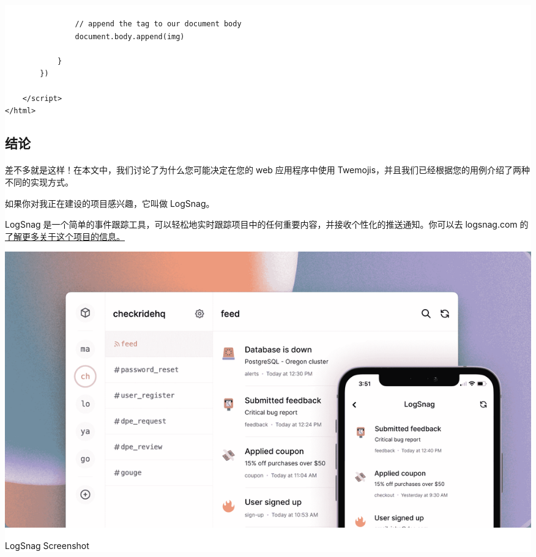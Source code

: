 ```

				// append the tag to our document body
				document.body.append(img)

			}
		})

	</script>
</html>
```

## 结论

差不多就是这样！在本文中，我们讨论了为什么您可能决定在您的 web 应用程序中使用 Twemojis，并且我们已经根据您的用例介绍了两种不同的实现方式。

如果你对我正在建设的项目感兴趣，它叫做 LogSnag。

LogSnag 是一个简单的事件跟踪工具，可以轻松地实时跟踪项目中的任何重要内容，并接收个性化的推送通知。你可以去 logsnag.com 的[了解更多关于这个项目的信息。](https://logsnag.com)

![Frame-450-2](img/fce8ccf58bafb8fe8e4eef4756ca5bea.png)

LogSnag Screenshot